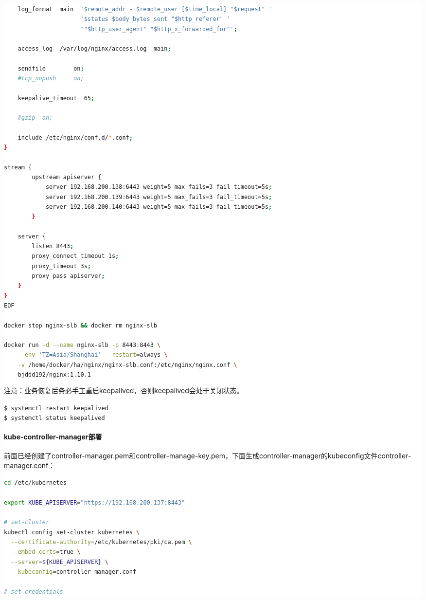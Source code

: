 ```sh
    log_format  main  '$remote_addr - $remote_user [$time_local] "$request" '
                      '$status $body_bytes_sent "$http_referer" '
                      '"$http_user_agent" "$http_x_forwarded_for"';

    access_log  /var/log/nginx/access.log  main;

    sendfile        on;
    #tcp_nopush     on;

    keepalive_timeout  65;

    #gzip  on;

    include /etc/nginx/conf.d/*.conf;
}

stream {
        upstream apiserver {
            server 192.168.200.138:6443 weight=5 max_fails=3 fail_timeout=5s;
            server 192.168.200.139:6443 weight=5 max_fails=3 fail_timeout=5s;
            server 192.168.200.140:6443 weight=5 max_fails=3 fail_timeout=5s;
        }

    server {
        listen 8443;
        proxy_connect_timeout 1s;
        proxy_timeout 3s;
        proxy_pass apiserver;
    }
}
EOF

docker stop nginx-slb && docker rm nginx-slb 

docker run -d --name nginx-slb -p 8443:8443 \
    --env 'TZ=Asia/Shanghai' --restart=always \
    -v /home/docker/ha/nginx/nginx-slb.conf:/etc/nginx/nginx.conf \
    bjddd192/nginx:1.10.1
```

注意：业务恢复后务必手工重启keepalived，否则keepalived会处于关闭状态。

```
$ systemctl restart keepalived
$ systemctl status keepalived
```

#### kube-controller-manager部署

前面已经创建了controller-manager.pem和controller-manage-key.pem，下面生成controller-manager的kubeconfig文件controller-manager.conf：

```sh
cd /etc/kubernetes

export KUBE_APISERVER="https://192.168.200.137:8443"

# set-cluster
kubectl config set-cluster kubernetes \
  --certificate-authority=/etc/kubernetes/pki/ca.pem \
  --embed-certs=true \
  --server=${KUBE_APISERVER} \
  --kubeconfig=controller-manager.conf

# set-credentials
```